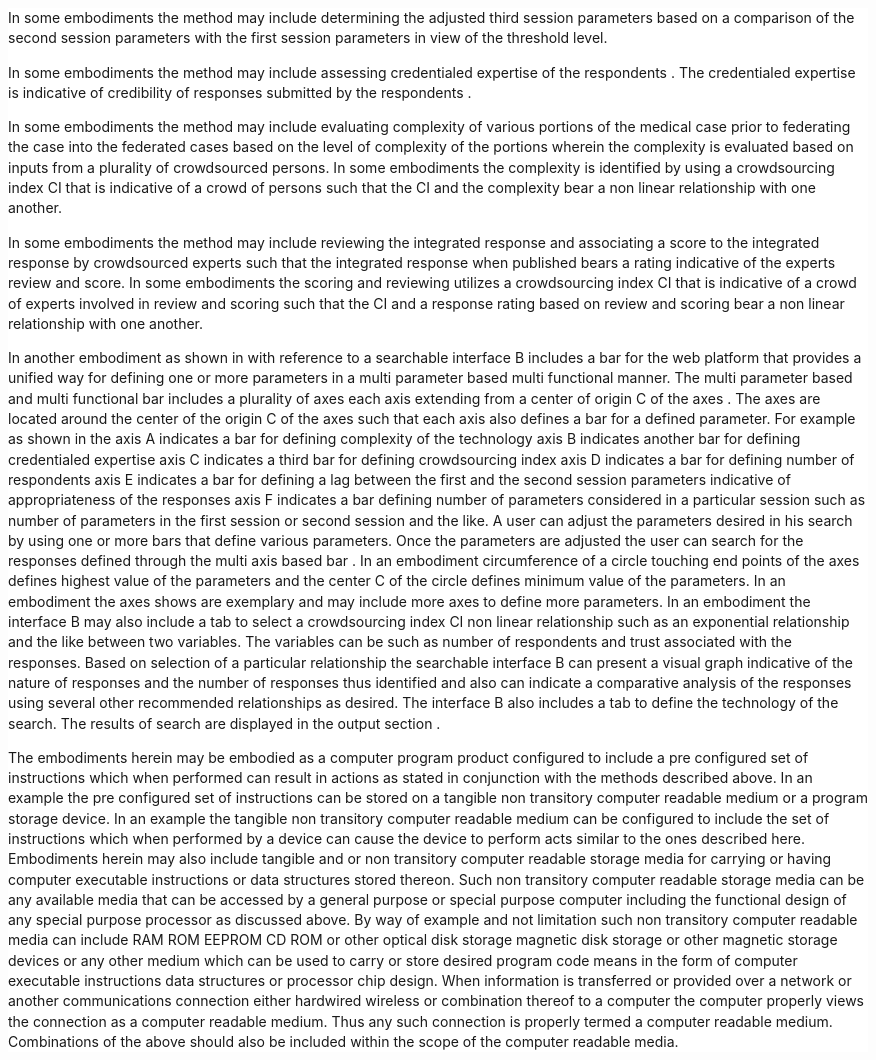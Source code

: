 In some embodiments the method may include determining the adjusted third session parameters based on a comparison of the second session parameters with the first session parameters in view of the threshold level.

In some embodiments the method may include assessing credentialed expertise of the respondents . The credentialed expertise is indicative of credibility of responses submitted by the respondents .

In some embodiments the method may include evaluating complexity of various portions of the medical case prior to federating the case into the federated cases based on the level of complexity of the portions wherein the complexity is evaluated based on inputs from a plurality of crowdsourced persons. In some embodiments the complexity is identified by using a crowdsourcing index CI that is indicative of a crowd of persons such that the CI and the complexity bear a non linear relationship with one another.

In some embodiments the method may include reviewing the integrated response and associating a score to the integrated response by crowdsourced experts such that the integrated response when published bears a rating indicative of the experts review and score. In some embodiments the scoring and reviewing utilizes a crowdsourcing index CI that is indicative of a crowd of experts involved in review and scoring such that the CI and a response rating based on review and scoring bear a non linear relationship with one another.

In another embodiment as shown in with reference to a searchable interface B includes a bar for the web platform that provides a unified way for defining one or more parameters in a multi parameter based multi functional manner. The multi parameter based and multi functional bar includes a plurality of axes each axis extending from a center of origin C of the axes . The axes are located around the center of the origin C of the axes such that each axis also defines a bar for a defined parameter. For example as shown in the axis A indicates a bar for defining complexity of the technology axis B indicates another bar for defining credentialed expertise axis C indicates a third bar for defining crowdsourcing index axis D indicates a bar for defining number of respondents axis E indicates a bar for defining a lag between the first and the second session parameters indicative of appropriateness of the responses axis F indicates a bar defining number of parameters considered in a particular session such as number of parameters in the first session or second session and the like. A user can adjust the parameters desired in his search by using one or more bars that define various parameters. Once the parameters are adjusted the user can search for the responses defined through the multi axis based bar . In an embodiment circumference of a circle touching end points of the axes defines highest value of the parameters and the center C of the circle defines minimum value of the parameters. In an embodiment the axes shows are exemplary and may include more axes to define more parameters. In an embodiment the interface B may also include a tab to select a crowdsourcing index CI non linear relationship such as an exponential relationship and the like between two variables. The variables can be such as number of respondents and trust associated with the responses. Based on selection of a particular relationship the searchable interface B can present a visual graph indicative of the nature of responses and the number of responses thus identified and also can indicate a comparative analysis of the responses using several other recommended relationships as desired. The interface B also includes a tab to define the technology of the search. The results of search are displayed in the output section .

The embodiments herein may be embodied as a computer program product configured to include a pre configured set of instructions which when performed can result in actions as stated in conjunction with the methods described above. In an example the pre configured set of instructions can be stored on a tangible non transitory computer readable medium or a program storage device. In an example the tangible non transitory computer readable medium can be configured to include the set of instructions which when performed by a device can cause the device to perform acts similar to the ones described here. Embodiments herein may also include tangible and or non transitory computer readable storage media for carrying or having computer executable instructions or data structures stored thereon. Such non transitory computer readable storage media can be any available media that can be accessed by a general purpose or special purpose computer including the functional design of any special purpose processor as discussed above. By way of example and not limitation such non transitory computer readable media can include RAM ROM EEPROM CD ROM or other optical disk storage magnetic disk storage or other magnetic storage devices or any other medium which can be used to carry or store desired program code means in the form of computer executable instructions data structures or processor chip design. When information is transferred or provided over a network or another communications connection either hardwired wireless or combination thereof to a computer the computer properly views the connection as a computer readable medium. Thus any such connection is properly termed a computer readable medium. Combinations of the above should also be included within the scope of the computer readable media.
